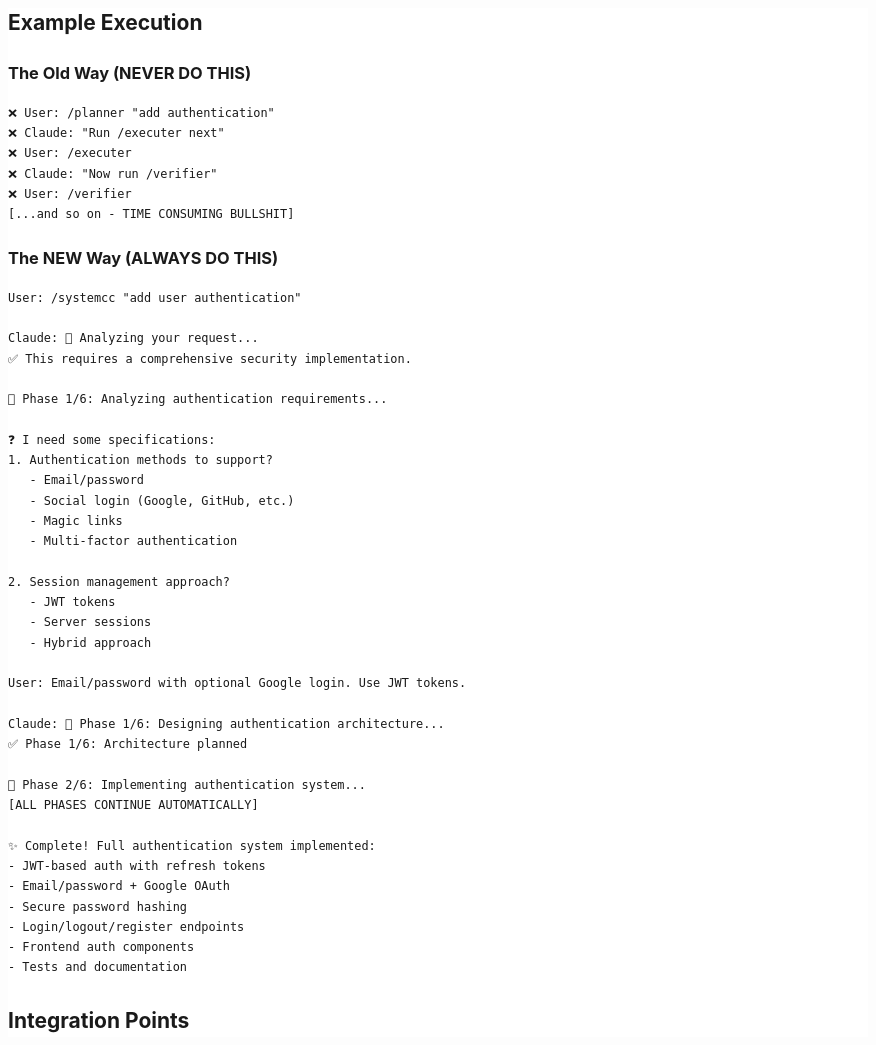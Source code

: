 ## Example Execution

### The Old Way (NEVER DO THIS)
```
❌ User: /planner "add authentication"
❌ Claude: "Run /executer next"
❌ User: /executer
❌ Claude: "Now run /verifier"
❌ User: /verifier
[...and so on - TIME CONSUMING BULLSHIT]
```

### The NEW Way (ALWAYS DO THIS)
```
User: /systemcc "add user authentication"

Claude: 🚀 Analyzing your request...
✅ This requires a comprehensive security implementation.

🔄 Phase 1/6: Analyzing authentication requirements...

❓ I need some specifications:
1. Authentication methods to support?
   - Email/password
   - Social login (Google, GitHub, etc.)
   - Magic links
   - Multi-factor authentication

2. Session management approach?
   - JWT tokens
   - Server sessions
   - Hybrid approach

User: Email/password with optional Google login. Use JWT tokens.

Claude: 🔄 Phase 1/6: Designing authentication architecture...
✅ Phase 1/6: Architecture planned

🔄 Phase 2/6: Implementing authentication system...
[ALL PHASES CONTINUE AUTOMATICALLY]

✨ Complete! Full authentication system implemented:
- JWT-based auth with refresh tokens
- Email/password + Google OAuth
- Secure password hashing
- Login/logout/register endpoints
- Frontend auth components
- Tests and documentation
```

## Integration Points
